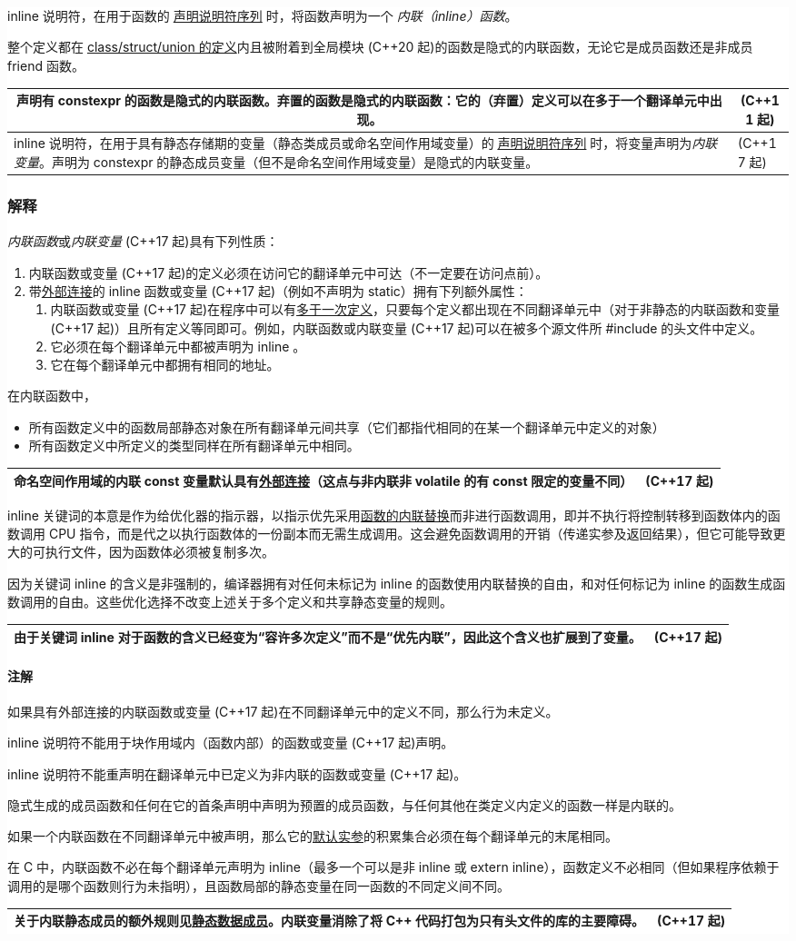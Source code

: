 inline 说明符，在用于函数的 [声明说明符序列](https://zh.cppreference.com/w/cpp/language/declarations#.E8.AF.B4.E6.98.8E.E7.AC.A6) 时，将函数声明为一个 *内联（inline）函数*。

整个定义都在 [class/struct/union 的定义](https://zh.cppreference.com/w/cpp/language/classes)内且被附着到全局模块 (C++20 起)的函数是隐式的内联函数，无论它是成员函数还是非成员 friend 函数。

| 声明有 constexpr 的函数是隐式的内联函数。弃置的函数是隐式的内联函数：它的（弃置）定义可以在多于一个翻译单元中出现。 | (C++11 起) |
| ------------------------------------------------------------ | ---------- |
| inline 说明符，在用于具有静态存储期的变量（静态类成员或命名空间作用域变量）的 [声明说明符序列](https://zh.cppreference.com/w/cpp/language/declarations#.E8.AF.B4.E6.98.8E.E7.AC.A6) 时，将变量声明为*内联变量*。声明为 constexpr 的静态成员变量（但不是命名空间作用域变量）是隐式的内联变量。 | (C++17 起) |

### 解释

*内联函数*或*内联变量* (C++17 起)具有下列性质：

1. 内联函数或变量 (C++17 起)的定义必须在访问它的翻译单元中可达（不一定要在访问点前）。
2. 带[外部连接](https://zh.cppreference.com/w/cpp/language/storage_duration#.E5.A4.96.E9.83.A8.E8.BF.9E.E6.8E.A5)的 inline 函数或变量 (C++17 起)（例如不声明为 static）拥有下列额外属性：
   1. 内联函数或变量 (C++17 起)在程序中可以有[多于一次定义](https://zh.cppreference.com/w/cpp/language/definition#.E5.8D.95.E4.B8.80.E5.AE.9A.E4.B9.89.E8.A7.84.E5.88.99.EF.BC.88ODR.EF.BC.89)，只要每个定义都出现在不同翻译单元中（对于非静态的内联函数和变量 (C++17 起)）且所有定义等同即可。例如，内联函数或内联变量 (C++17 起)可以在被多个源文件所 #include 的头文件中定义。
   2. 它必须在每个翻译单元中都被声明为 inline 。
   3. 它在每个翻译单元中都拥有相同的地址。

在内联函数中，

- 所有函数定义中的函数局部静态对象在所有翻译单元间共享（它们都指代相同的在某一个翻译单元中定义的对象）
- 所有函数定义中所定义的类型同样在所有翻译单元中相同。

| 命名空间作用域的内联 const 变量默认具有[外部连接](https://zh.cppreference.com/w/cpp/language/storage_duration#.E5.A4.96.E9.83.A8.E8.BF.9E.E6.8E.A5)（这点与非内联非 volatile 的有 const 限定的变量不同） | (C++17 起) |
| ------------------------------------------------------------ | ---------- |

inline 关键词的本意是作为给优化器的指示器，以指示优先采用[函数的内联替换](https://en.wikipedia.org/wiki/inline_expansion)而非进行函数调用，即并不执行将控制转移到函数体内的函数调用 CPU 指令，而是代之以执行函数体的一份副本而无需生成调用。这会避免函数调用的开销（传递实参及返回结果），但它可能导致更大的可执行文件，因为函数体必须被复制多次。

因为关键词 inline 的含义是非强制的，编译器拥有对任何未标记为 inline 的函数使用内联替换的自由，和对任何标记为 inline 的函数生成函数调用的自由。这些优化选择不改变上述关于多个定义和共享静态变量的规则。

| 由于关键词 inline 对于函数的含义已经变为“容许多次定义”而不是“优先内联”，因此这个含义也扩展到了变量。 | (C++17 起) |
| ------------------------------------------------------------ | ---------- |

#### 注解

如果具有外部连接的内联函数或变量 (C++17 起)在不同翻译单元中的定义不同，那么行为未定义。

inline 说明符不能用于块作用域内（函数内部）的函数或变量 (C++17 起)声明。

inline 说明符不能重声明在翻译单元中已定义为非内联的函数或变量 (C++17 起)。

隐式生成的成员函数和任何在它的首条声明中声明为预置的成员函数，与任何其他在类定义内定义的函数一样是内联的。

如果一个内联函数在不同翻译单元中被声明，那么它的[默认实参](https://zh.cppreference.com/w/cpp/language/default_arguments)的积累集合必须在每个翻译单元的末尾相同。

在 C 中，内联函数不必在每个翻译单元声明为 inline（最多一个可以是非 inline 或 extern inline），函数定义不必相同（但如果程序依赖于调用的是哪个函数则行为未指明），且函数局部的静态变量在同一函数的不同定义间不同。

| 关于内联静态成员的额外规则见[静态数据成员](https://zh.cppreference.com/w/cpp/language/static)。内联变量消除了将 C++ 代码打包为只有头文件的库的主要障碍。 | (C++17 起) |
| ------------------------------------------------------------ | ---------- |
